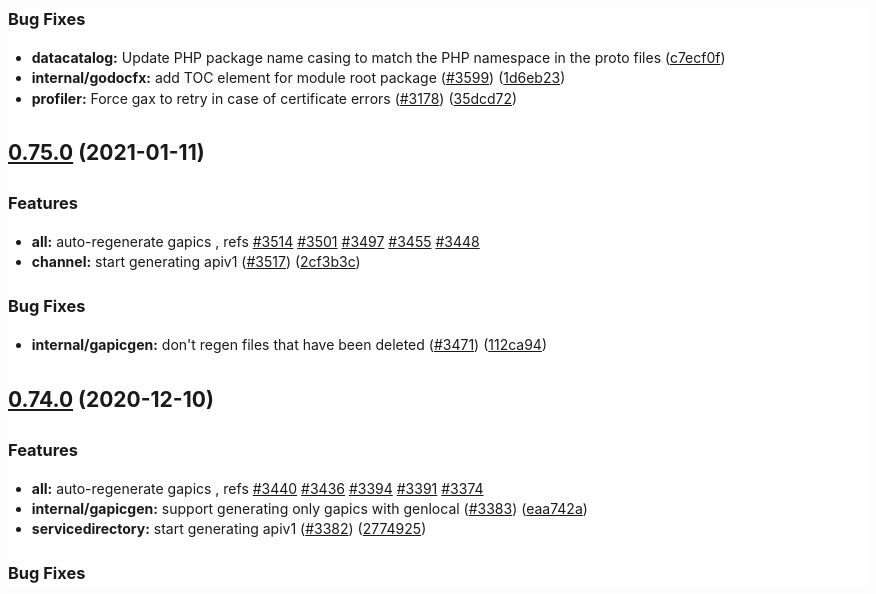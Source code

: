 
### Bug Fixes

* **datacatalog:** Update PHP package name casing to match the PHP namespace in the proto files ([c7ecf0f](https://www.github.com/googleapis/google-cloud-go/commit/c7ecf0f3f454606b124e52d20af2545b2c68646f))
* **internal/godocfx:** add TOC element for module root package ([#3599](https://www.github.com/googleapis/google-cloud-go/issues/3599)) ([1d6eb23](https://www.github.com/googleapis/google-cloud-go/commit/1d6eb238206fcf8815d88981527ef176851afd7a))
* **profiler:** Force gax to retry in case of certificate errors ([#3178](https://www.github.com/googleapis/google-cloud-go/issues/3178)) ([35dcd72](https://www.github.com/googleapis/google-cloud-go/commit/35dcd725dcd03266ed7439de40c277376b38cd71))

## [0.75.0](https://www.github.com/googleapis/google-cloud-go/compare/v0.74.0...v0.75.0) (2021-01-11)


### Features

* **all:** auto-regenerate gapics , refs [#3514](https://www.github.com/googleapis/google-cloud-go/issues/3514) [#3501](https://www.github.com/googleapis/google-cloud-go/issues/3501) [#3497](https://www.github.com/googleapis/google-cloud-go/issues/3497) [#3455](https://www.github.com/googleapis/google-cloud-go/issues/3455) [#3448](https://www.github.com/googleapis/google-cloud-go/issues/3448)
* **channel:** start generating apiv1 ([#3517](https://www.github.com/googleapis/google-cloud-go/issues/3517)) ([2cf3b3c](https://www.github.com/googleapis/google-cloud-go/commit/2cf3b3cf7d99f2efd6868a710fad9e935fc87965))


### Bug Fixes

* **internal/gapicgen:** don't regen files that have been deleted ([#3471](https://www.github.com/googleapis/google-cloud-go/issues/3471)) ([112ca94](https://www.github.com/googleapis/google-cloud-go/commit/112ca9416cc8a2502b32547dc8d789655452f84a))

## [0.74.0](https://www.github.com/googleapis/google-cloud-go/compare/v0.73.0...v0.74.0) (2020-12-10)


### Features

* **all:** auto-regenerate gapics , refs [#3440](https://www.github.com/googleapis/google-cloud-go/issues/3440) [#3436](https://www.github.com/googleapis/google-cloud-go/issues/3436) [#3394](https://www.github.com/googleapis/google-cloud-go/issues/3394) [#3391](https://www.github.com/googleapis/google-cloud-go/issues/3391) [#3374](https://www.github.com/googleapis/google-cloud-go/issues/3374)
* **internal/gapicgen:** support generating only gapics with genlocal ([#3383](https://www.github.com/googleapis/google-cloud-go/issues/3383)) ([eaa742a](https://www.github.com/googleapis/google-cloud-go/commit/eaa742a248dc7d93c019863248f28e37f88aae84))
* **servicedirectory:** start generating apiv1 ([#3382](https://www.github.com/googleapis/google-cloud-go/issues/3382)) ([2774925](https://www.github.com/googleapis/google-cloud-go/commit/2774925925909071ebc585cf7400373334c156ba))


### Bug Fixes
